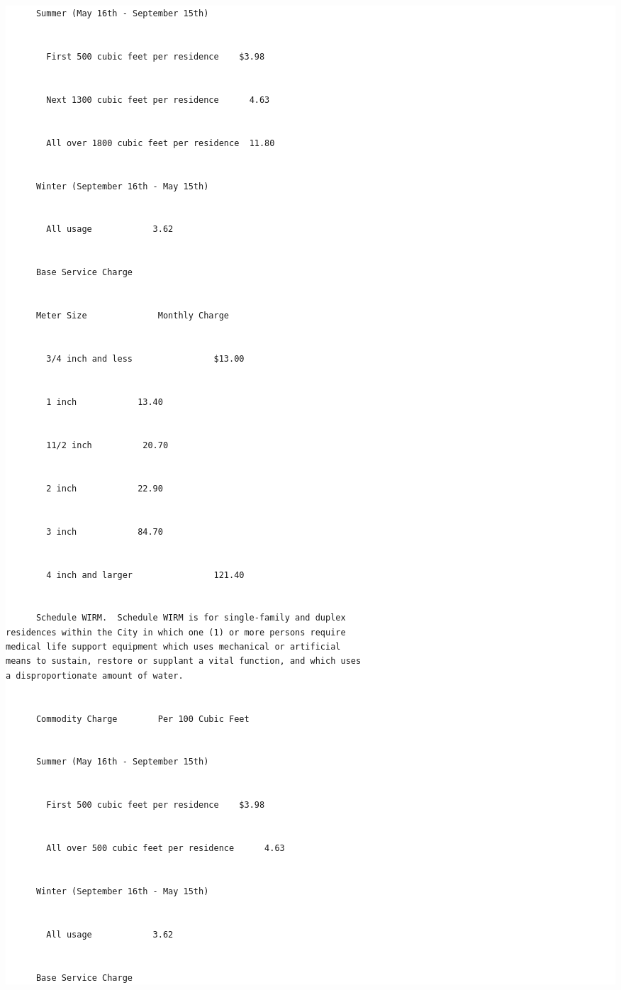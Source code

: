   
          Summer (May 16th - September 15th)  
  
  
            First 500 cubic feet per residence    $3.98  
  
  
            Next 1300 cubic feet per residence      4.63  
  
  
            All over 1800 cubic feet per residence  11.80  
  
  
          Winter (September 16th - May 15th)  
  
  
            All usage            3.62  
  
  
          Base Service Charge  
  
  
          Meter Size              Monthly Charge  
  
  
            3/4 inch and less                $13.00  
  
  
            1 inch            13.40  
  
  
            11/2 inch          20.70  
  
  
            2 inch            22.90  
  
  
            3 inch            84.70  
  
  
            4 inch and larger                121.40  
  
  
          Schedule WIRM.  Schedule WIRM is for single-family and duplex  
    residences within the City in which one (1) or more persons require  
    medical life support equipment which uses mechanical or artificial  
    means to sustain, restore or supplant a vital function, and which uses  
    a disproportionate amount of water.  
  
  
          Commodity Charge        Per 100 Cubic Feet  
  
  
          Summer (May 16th - September 15th)  
  
  
            First 500 cubic feet per residence    $3.98  
  
  
            All over 500 cubic feet per residence      4.63  
  
  
          Winter (September 16th - May 15th)  
  
  
            All usage            3.62  
  
  
          Base Service Charge  
  
  